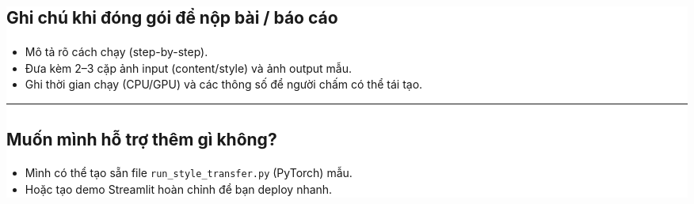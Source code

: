 
## Ghi chú khi đóng gói để nộp bài / báo cáo
- Mô tả rõ cách chạy (step-by-step).
- Đưa kèm 2–3 cặp ảnh input (content/style) và ảnh output mẫu.
- Ghi thời gian chạy (CPU/GPU) và các thông số để người chấm có thể tái tạo.

---

## Muốn mình hỗ trợ thêm gì không?
- Mình có thể tạo sẵn file `run_style_transfer.py` (PyTorch) mẫu.
- Hoặc tạo demo Streamlit hoàn chỉnh để bạn deploy nhanh.


